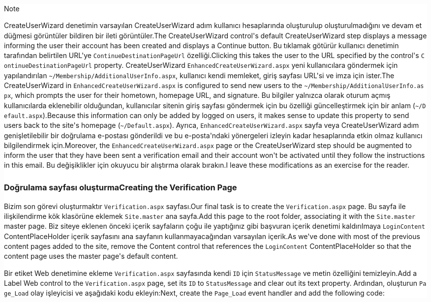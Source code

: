 
> [!NOTE]
> <span data-ttu-id="ea4b7-262">CreateUserWizard denetimin varsayılan CreateUserWizard adım kullanıcı hesaplarında oluşturulup oluşturulmadığını ve devam et düğmesi görüntüler bildiren bir ileti görüntüler.</span><span class="sxs-lookup"><span data-stu-id="ea4b7-262">The CreateUserWizard control's default CreateUserWizard step displays a message informing the user their account has been created and displays a Continue button.</span></span> <span data-ttu-id="ea4b7-263">Bu tıklamak götürür kullanıcı denetimin tarafından belirtilen URL'ye `ContinueDestinationPageUrl` özelliği.</span><span class="sxs-lookup"><span data-stu-id="ea4b7-263">Clicking this takes the user to the URL specified by the control's `ContinueDestinationPageUrl` property.</span></span> <span data-ttu-id="ea4b7-264">CreateUserWizard `EnhancedCreateUserWizard.aspx` yeni kullanıcılara göndermek için yapılandırılan `~/Membership/AdditionalUserInfo.aspx`, kullanıcı kendi memleket, giriş sayfası URL'si ve imza için ister.</span><span class="sxs-lookup"><span data-stu-id="ea4b7-264">The CreateUserWizard in `EnhancedCreateUserWizard.aspx` is configured to send new users to the `~/Membership/AdditionalUserInfo.aspx`, which prompts the user for their hometown, homepage URL, and signature.</span></span> <span data-ttu-id="ea4b7-265">Bu bilgiler yalnızca olarak oturum açmış kullanıcılarda eklenebilir olduğundan, kullanıcılar sitenin giriş sayfası göndermek için bu özelliği güncelleştirmek için bir anlam (`~/Default.aspx`).</span><span class="sxs-lookup"><span data-stu-id="ea4b7-265">Because this information can only be added by logged on users, it makes sense to update this property to send users back to the site's homepage (`~/Default.aspx`).</span></span> <span data-ttu-id="ea4b7-266">Ayrıca, `EnhancedCreateUserWizard.aspx` sayfa veya CreateUserWizard adım genişletilebilir bir doğrulama e-postası gönderildi ve bu e-posta'ndaki yönergeleri izleyin kadar hesaplarında etkin olmaz kullanıcı bilgilendirmek için.</span><span class="sxs-lookup"><span data-stu-id="ea4b7-266">Moreover, the `EnhancedCreateUserWizard.aspx` page or the CreateUserWizard step should be augmented to inform the user that they have been sent a verification email and their account won't be activated until they follow the instructions in this email.</span></span> <span data-ttu-id="ea4b7-267">Bu değişiklikler için okuyucu bir alıştırma olarak bırakın.</span><span class="sxs-lookup"><span data-stu-id="ea4b7-267">I leave these modifications as an exercise for the reader.</span></span>


### <a name="creating-the-verification-page"></a><span data-ttu-id="ea4b7-268">Doğrulama sayfası oluşturma</span><span class="sxs-lookup"><span data-stu-id="ea4b7-268">Creating the Verification Page</span></span>

<span data-ttu-id="ea4b7-269">Bizim son görevi oluşturmaktır `Verification.aspx` sayfası.</span><span class="sxs-lookup"><span data-stu-id="ea4b7-269">Our final task is to create the `Verification.aspx` page.</span></span> <span data-ttu-id="ea4b7-270">Bu sayfa ile ilişkilendirme kök klasörüne eklemek `Site.master` ana sayfa.</span><span class="sxs-lookup"><span data-stu-id="ea4b7-270">Add this page to the root folder, associating it with the `Site.master` master page.</span></span> <span data-ttu-id="ea4b7-271">Biz siteye eklenen önceki içerik sayfaların çoğu ile yaptığınız gibi başvuran içerik denetimi kaldırılmaya `LoginContent` ContentPlaceHolder içerik sayfasını ana sayfanın kullanmayacağından varsayılan içerik.</span><span class="sxs-lookup"><span data-stu-id="ea4b7-271">As we've done with most of the previous content pages added to the site, remove the Content control that references the `LoginContent` ContentPlaceHolder so that the content page uses the master page's default content.</span></span>

<span data-ttu-id="ea4b7-272">Bir etiket Web denetimine ekleme `Verification.aspx` sayfasında kendi `ID` için `StatusMessage` ve metin özelliğini temizleyin.</span><span class="sxs-lookup"><span data-stu-id="ea4b7-272">Add a Label Web control to the `Verification.aspx` page, set its `ID` to `StatusMessage` and clear out its text property.</span></span> <span data-ttu-id="ea4b7-273">Ardından, oluşturun `Page_Load` olay işleyicisi ve aşağıdaki kodu ekleyin:</span><span class="sxs-lookup"><span data-stu-id="ea4b7-273">Next, create the `Page_Load` event handler and add the following code:</span></span>

